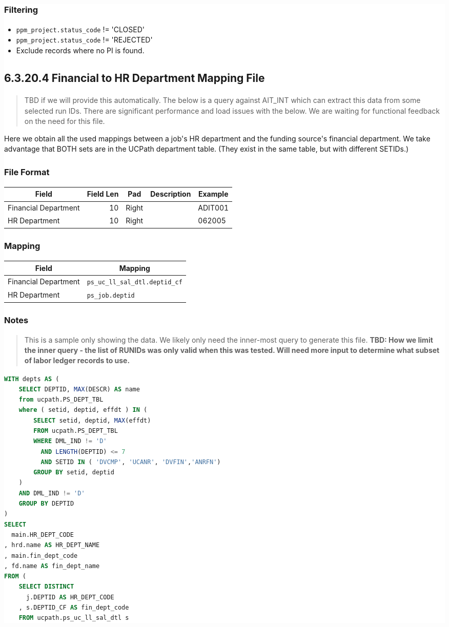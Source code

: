 ### Filtering

* `ppm_project.status_code` != 'CLOSED'
* `ppm_project.status_code` != 'REJECTED'
* Exclude records where no PI is found.


## 6.3.20.4 Financial to HR Department Mapping File

> TBD if we will provide this automatically.  The below is a query against AIT_INT which can extract this data from some selected run IDs.  There are significant performance and load issues with the below.  We are waiting for functional feedback on the need for this file.

Here we obtain all the used mappings between a job's HR department and the funding source's financial department.  We take advantage that BOTH sets are in the UCPath department table.  (They exist in the same table, but with different SETIDs.)

### File Format

| Field                | Field Len | Pad   | Description | Example |
| -------------------- | --------: | ----- | ----------- | ------- |
| Financial Department |        10 | Right |             | ADIT001 |
| HR Department        |        10 | Right |             | 062005  |

### Mapping

| Field                | Mapping                      |
| -------------------- | ---------------------------- |
| Financial Department | `ps_uc_ll_sal_dtl.deptid_cf` |
| HR Department        | `ps_job.deptid`              |

### Notes

> This is a sample only showing the data.  We likely only need the inner-most query to generate this file.
> **TBD: How we limit the inner query - the list of RUNIDs was only valid when this was tested.  Will need more input to determine what subset of labor ledger records to use.**

```sql
WITH depts AS (
    SELECT DEPTID, MAX(DESCR) AS name
    from ucpath.PS_DEPT_TBL
    where ( setid, deptid, effdt ) IN (
        SELECT setid, deptid, MAX(effdt)
        FROM ucpath.PS_DEPT_TBL
        WHERE DML_IND != 'D'
          AND LENGTH(DEPTID) <= 7
          AND SETID IN ( 'DVCMP', 'UCANR', 'DVFIN','ANRFN')
        GROUP BY setid, deptid
    )
    AND DML_IND != 'D'
    GROUP BY DEPTID
)
SELECT
  main.HR_DEPT_CODE
, hrd.name AS HR_DEPT_NAME
, main.fin_dept_code
, fd.name AS fin_dept_name
FROM (
    SELECT DISTINCT
      j.DEPTID AS HR_DEPT_CODE
    , s.DEPTID_CF AS fin_dept_code
    FROM ucpath.ps_uc_ll_sal_dtl s
```